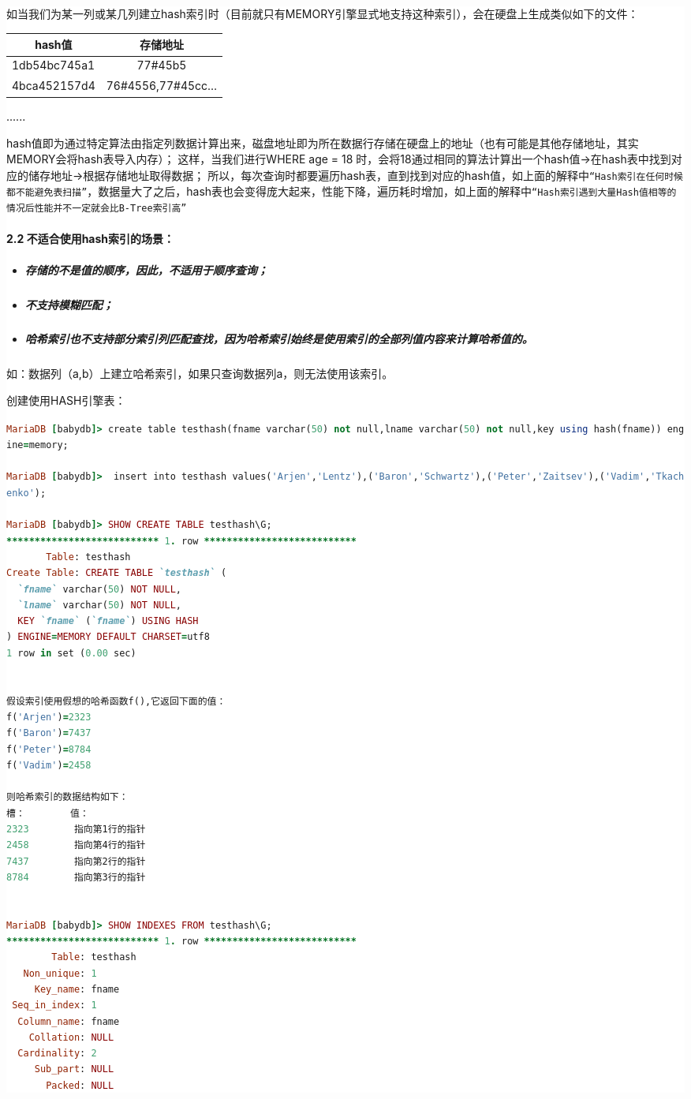 如当我们为某一列或某几列建立hash索引时（目前就只有MEMORY引擎显式地支持这种索引），会在硬盘上生成类似如下的文件：

| hash值 | 存储地址 |
| ------------- |:---------:| 
| 1db54bc745a1 | 77#45b5 | 
| 4bca452157d4 | 76#4556,77#45cc… | 

......

hash值即为通过特定算法由指定列数据计算出来，磁盘地址即为所在数据行存储在硬盘上的地址（也有可能是其他存储地址，其实MEMORY会将hash表导入内存）；
这样，当我们进行WHERE age = 18 时，会将18通过相同的算法计算出一个hash值->在hash表中找到对应的储存地址->根据存储地址取得数据；
所以，每次查询时都要遍历hash表，直到找到对应的hash值，如上面的解释中`“Hash索引在任何时候都不能避免表扫描”`，数据量大了之后，hash表也会变得庞大起来，性能下降，遍历耗时增加，如上面的解释中`“Hash索引遇到大量Hash值相等的情况后性能并不一定就会比B-Tree索引高”`

#### 2.2 不适合使用hash索引的场景：
- ##### 存储的不是值的顺序，因此，不适用于顺序查询；
- ##### 不支持模糊匹配；
- ##### 哈希索引也不支持部分索引列匹配查找，因为哈希索引始终是使用索引的全部列值内容来计算哈希值的。
如：数据列（a,b）上建立哈希索引，如果只查询数据列a，则无法使用该索引。

创建使用HASH引擎表：
```ruby
MariaDB [babydb]> create table testhash(fname varchar(50) not null,lname varchar(50) not null,key using hash(fname)) engine=memory;

MariaDB [babydb]>  insert into testhash values('Arjen','Lentz'),('Baron','Schwartz'),('Peter','Zaitsev'),('Vadim','Tkachenko');

MariaDB [babydb]> SHOW CREATE TABLE testhash\G;
*************************** 1. row ***************************
       Table: testhash
Create Table: CREATE TABLE `testhash` (
  `fname` varchar(50) NOT NULL,
  `lname` varchar(50) NOT NULL,
  KEY `fname` (`fname`) USING HASH
) ENGINE=MEMORY DEFAULT CHARSET=utf8
1 row in set (0.00 sec)


假设索引使用假想的哈希函数f(),它返回下面的值：
f('Arjen')=2323
f('Baron')=7437
f('Peter')=8784
f('Vadim')=2458
 
则哈希索引的数据结构如下：
槽：        值：
2323        指向第1行的指针
2458        指向第4行的指针
7437        指向第2行的指针
8784        指向第3行的指针


MariaDB [babydb]> SHOW INDEXES FROM testhash\G;
*************************** 1. row ***************************
        Table: testhash
   Non_unique: 1
     Key_name: fname
 Seq_in_index: 1
  Column_name: fname
    Collation: NULL
  Cardinality: 2
     Sub_part: NULL
       Packed: NULL
```